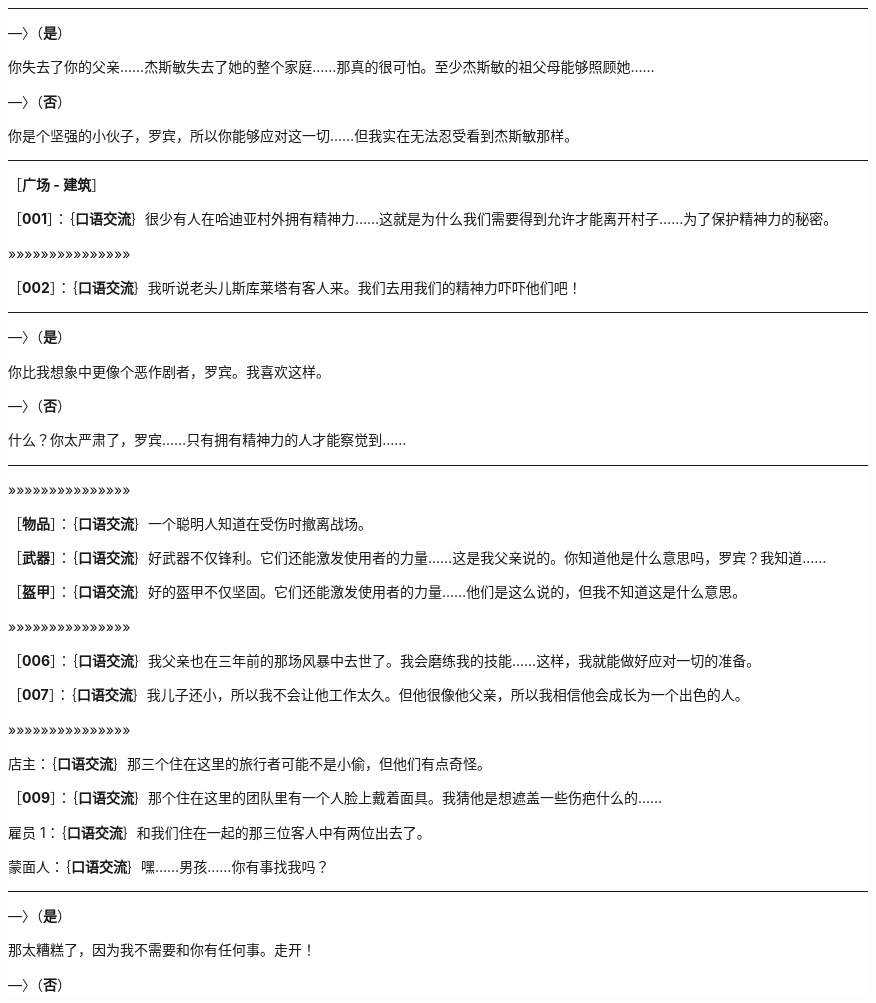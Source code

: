 --------------------------------------------

—〉（**是**）

你失去了你的父亲……杰斯敏失去了她的整个家庭……那真的很可怕。至少杰斯敏的祖父母能够照顾她……

—〉（**否**）

你是个坚强的小伙子，罗宾，所以你能够应对这一切……但我实在无法忍受看到杰斯敏那样。

--------------------------------------------

［**广场 - 建筑**］

［**001**］：｛**口语交流**｝很少有人在哈迪亚村外拥有精神力……这就是为什么我们需要得到允许才能离开村子……为了保护精神力的秘密。

»»»»»»»»»»»»»»»

［**002**］：｛**口语交流**｝我听说老头儿斯库莱塔有客人来。我们去用我们的精神力吓吓他们吧！

--------------------------------------------

—〉（**是**）

你比我想象中更像个恶作剧者，罗宾。我喜欢这样。

—〉（**否**）

什么？你太严肃了，罗宾……只有拥有精神力的人才能察觉到……

--------------------------------------------

»»»»»»»»»»»»»»»

［**物品**］：｛**口语交流**｝一个聪明人知道在受伤时撤离战场。

［**武器**］：｛**口语交流**｝好武器不仅锋利。它们还能激发使用者的力量……这是我父亲说的。你知道他是什么意思吗，罗宾？我知道……

［**盔甲**］：｛**口语交流**｝好的盔甲不仅坚固。它们还能激发使用者的力量……他们是这么说的，但我不知道这是什么意思。

»»»»»»»»»»»»»»»

［**006**］：｛**口语交流**｝我父亲也在三年前的那场风暴中去世了。我会磨练我的技能……这样，我就能做好应对一切的准备。

［**007**］：｛**口语交流**｝我儿子还小，所以我不会让他工作太久。但他很像他父亲，所以我相信他会成长为一个出色的人。

»»»»»»»»»»»»»»»

店主：｛**口语交流**｝那三个住在这里的旅行者可能不是小偷，但他们有点奇怪。

［**009**］：｛**口语交流**｝那个住在这里的团队里有一个人脸上戴着面具。我猜他是想遮盖一些伤疤什么的……

雇员 1：｛**口语交流**｝和我们住在一起的那三位客人中有两位出去了。

蒙面人：｛**口语交流**｝嘿……男孩……你有事找我吗？

--------------------------------------------

—〉（**是**）

那太糟糕了，因为我不需要和你有任何事。走开！

—〉（**否**）
